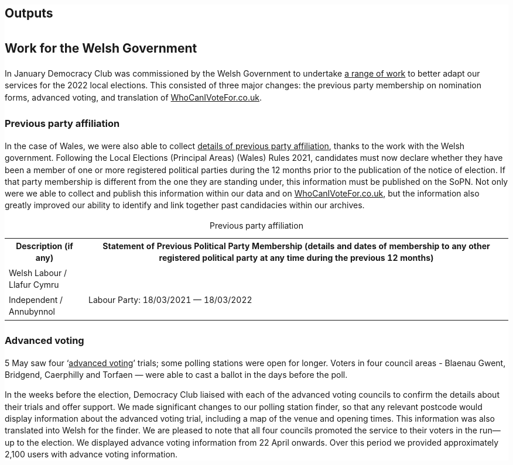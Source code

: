## Outputs
## Work for the Welsh Government

In January Democracy Club was commissioned by the Welsh Government to undertake [a range of work](https://democracyclub.org.uk/blog/2022/04/20/pwy-alla-i-bleidleisio-ar-gyfer/) to better adapt our services for the 2022 local elections. This consisted of three major changes: the previous party membership on nomination forms, advanced voting, and translation of [WhoCanIVoteFor.co.uk](https://whocanivotefor.co.uk/).

### Previous party affiliation
In the case of Wales, we were also able to collect [details of previous party affiliation](https://democracyclub.org.uk/blog/2022/04/20/pwy-alla-i-bleidleisio-ar-gyfer/), thanks to the work with the Welsh government. Following the Local Elections (Principal Areas) (Wales) Rules 2021, candidates must now declare whether they have been a member of one or more registered political parties during the 12 months prior to the publication of the notice of election. If that party membership is different from the one they are standing under, this information must be published on the SoPN. Not only were we able to collect and publish this information within our data and on [WhoCanIVoteFor.co.uk](https://whocanivotefor.co.uk/), but the information also greatly improved our ability to identify and link together past candidacies within our archives.

<div class="ds-table">
<table>
<caption>Previous party affiliation</caption>
<tr>
<th>Description (if any)</th>
<th>Statement of Previous Political Party Membership (details and dates of membership to any other registered political party at any time during the previous 12 months)</th>
</tr>
<tr>
<td>Welsh Labour / Llafur Cymru</td>
<td></td>
</tr>
<tr>
<td>Independent / Annubynnol</td>
<td>Labour Party: 18/03/2021 — 18/03/2022</td>
</tr>
</table>
</div>

### Advanced voting
5 May saw four ‘[advanced voting](https://gov.wales/written-statement-update-flexible-voting-pilots)’ trials; some polling stations were open for longer. Voters in four council areas - Blaenau Gwent, Bridgend, Caerphilly and Torfaen — were able to cast a ballot in the days before the poll.

In the weeks before the election, Democracy Club liaised with each of the advanced voting councils to confirm the details about their trials and offer support. We made significant changes to our polling station finder, so that any relevant postcode would display information about the advanced voting trial, including a map of the venue and opening times. This information was also translated into Welsh for the finder. We are pleased to note that all four councils promoted the service to their voters in the run—up to the election. We displayed advance voting information from 22 April onwards. Over this period we provided approximately 2,100 users with advance voting information.
